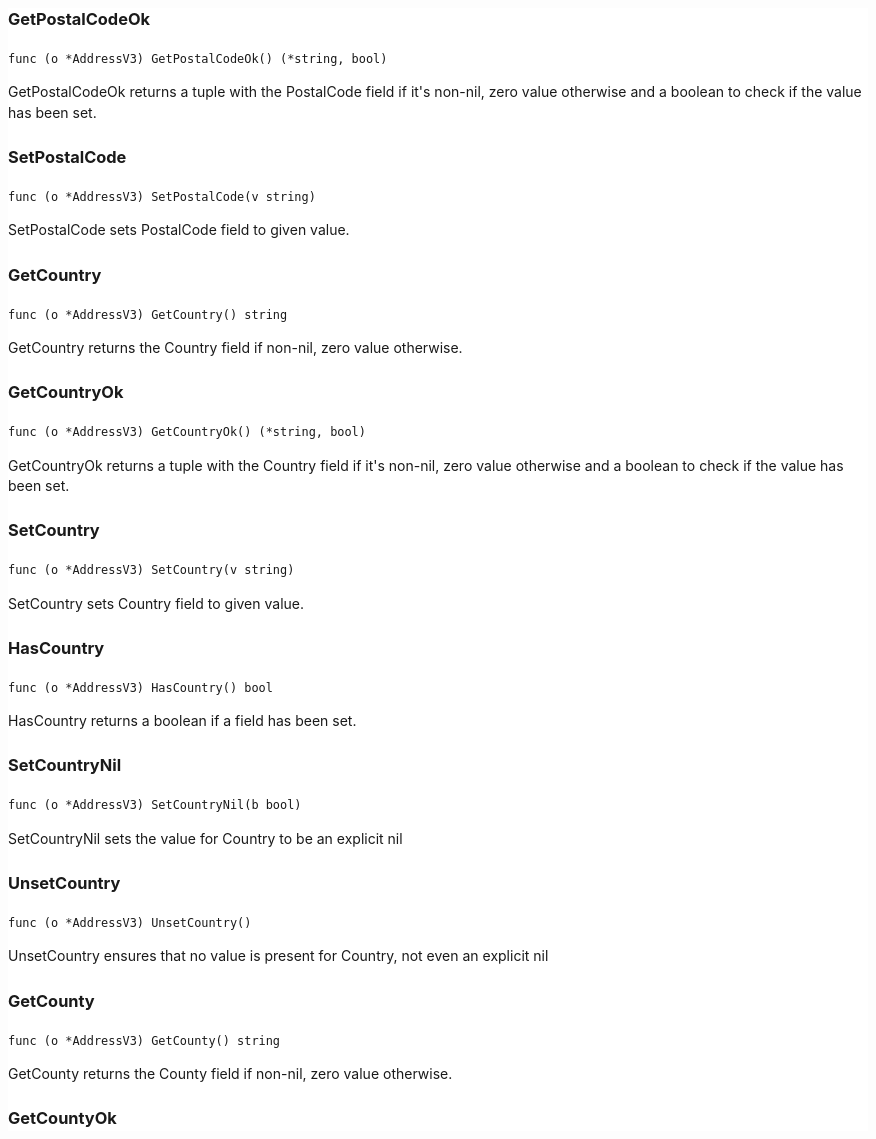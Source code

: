 ### GetPostalCodeOk

`func (o *AddressV3) GetPostalCodeOk() (*string, bool)`

GetPostalCodeOk returns a tuple with the PostalCode field if it's non-nil, zero value otherwise
and a boolean to check if the value has been set.

### SetPostalCode

`func (o *AddressV3) SetPostalCode(v string)`

SetPostalCode sets PostalCode field to given value.


### GetCountry

`func (o *AddressV3) GetCountry() string`

GetCountry returns the Country field if non-nil, zero value otherwise.

### GetCountryOk

`func (o *AddressV3) GetCountryOk() (*string, bool)`

GetCountryOk returns a tuple with the Country field if it's non-nil, zero value otherwise
and a boolean to check if the value has been set.

### SetCountry

`func (o *AddressV3) SetCountry(v string)`

SetCountry sets Country field to given value.

### HasCountry

`func (o *AddressV3) HasCountry() bool`

HasCountry returns a boolean if a field has been set.

### SetCountryNil

`func (o *AddressV3) SetCountryNil(b bool)`

 SetCountryNil sets the value for Country to be an explicit nil

### UnsetCountry
`func (o *AddressV3) UnsetCountry()`

UnsetCountry ensures that no value is present for Country, not even an explicit nil
### GetCounty

`func (o *AddressV3) GetCounty() string`

GetCounty returns the County field if non-nil, zero value otherwise.

### GetCountyOk
